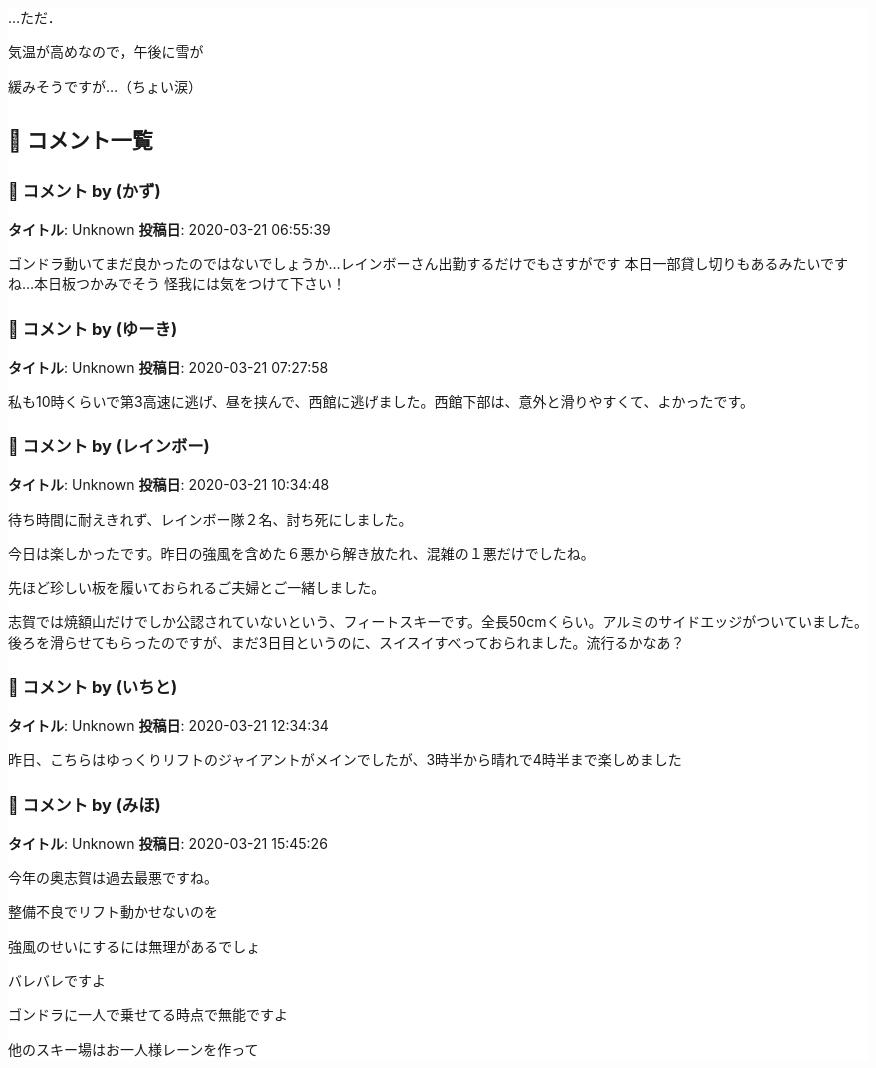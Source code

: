 
…ただ．


気温が高めなので，午後に雪が


緩みそうですが…（ちょい涙）

## 💬 コメント一覧

### 💬 コメント by (かず)
**タイトル**: Unknown
**投稿日**: 2020-03-21 06:55:39

ゴンドラ動いてまだ良かったのではないでしょうか…レインボーさん出勤するだけでもさすがです  本日一部貸し切りもあるみたいですね…本日板つかみでそう  怪我には気をつけて下さい！

### 💬 コメント by (ゆーき)
**タイトル**: Unknown
**投稿日**: 2020-03-21 07:27:58

私も10時くらいで第3高速に逃げ、昼を挟んで、西館に逃げました。西館下部は、意外と滑りやすくて、よかったです。

### 💬 コメント by (レインボー)
**タイトル**: Unknown
**投稿日**: 2020-03-21 10:34:48

待ち時間に耐えきれず、レインボー隊２名、討ち死にしました。

今日は楽しかったです。昨日の強風を含めた６悪から解き放たれ、混雑の１悪だけでしたね。

先ほど珍しい板を履いておられるご夫婦とご一緒しました。

志賀では焼額山だけでしか公認されていないという、フィートスキーです。全長50cmくらい。アルミのサイドエッジがついていました。後ろを滑らせてもらったのですが、まだ3日目というのに、スイスイすべっておられました。流行るかなあ？

### 💬 コメント by (いちと)
**タイトル**: Unknown
**投稿日**: 2020-03-21 12:34:34

昨日、こちらはゆっくりリフトのジャイアントがメインでしたが、3時半から晴れで4時半まで楽しめました

### 💬 コメント by (みほ)
**タイトル**: Unknown
**投稿日**: 2020-03-21 15:45:26

今年の奥志賀は過去最悪ですね。

整備不良でリフト動かせないのを

強風のせいにするには無理があるでしょ

バレバレですよ

ゴンドラに一人で乗せてる時点で無能ですよ

他のスキー場はお一人様レーンを作って
